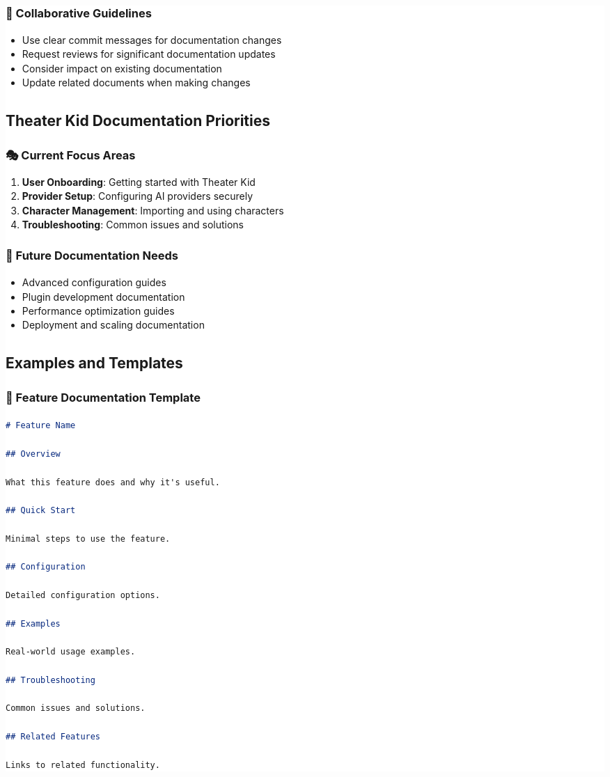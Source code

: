 ### 🤝 Collaborative Guidelines

- Use clear commit messages for documentation changes
- Request reviews for significant documentation updates
- Consider impact on existing documentation
- Update related documents when making changes

## Theater Kid Documentation Priorities

### 🎭 Current Focus Areas

1. **User Onboarding**: Getting started with Theater Kid
2. **Provider Setup**: Configuring AI providers securely
3. **Character Management**: Importing and using characters
4. **Troubleshooting**: Common issues and solutions

### 🚀 Future Documentation Needs

- Advanced configuration guides
- Plugin development documentation
- Performance optimization guides
- Deployment and scaling documentation

## Examples and Templates

### 📝 Feature Documentation Template

```markdown
# Feature Name

## Overview

What this feature does and why it's useful.

## Quick Start

Minimal steps to use the feature.

## Configuration

Detailed configuration options.

## Examples

Real-world usage examples.

## Troubleshooting

Common issues and solutions.

## Related Features

Links to related functionality.
```

